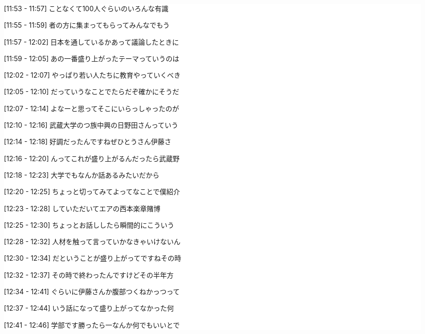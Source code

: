 [11:53 - 11:57]
ことなくて100人ぐらいのいろんな有識

[11:55 - 11:59]
者の方に集まってもらってみんなでもう

[11:57 - 12:02]
日本を通しているかあって議論したときに

[11:59 - 12:05]
あの一番盛り上がったテーマっていうのは

[12:02 - 12:07]
やっぱり若い人たちに教育やっていくべき

[12:05 - 12:10]
だっていうなことでたらだぞ確かにそうだ

[12:07 - 12:14]
よなーと思ってそこにいらっしゃったのが

[12:10 - 12:16]
武蔵大学のつ族中興の日野田さんっていう

[12:14 - 12:18]
好調だったんですねぜひとうさん伊藤さ

[12:16 - 12:20]
んってこれが盛り上がるんだったら武蔵野

[12:18 - 12:23]
大学でもなんか話あるみたいだから

[12:20 - 12:25]
ちょっと切ってみてよってなことで僕紹介

[12:23 - 12:28]
していただいてエアの西本楽章賭博

[12:25 - 12:30]
ちょっとお話ししたら瞬間的にこういう

[12:28 - 12:32]
人材を触って言っていかなきゃいけないん

[12:30 - 12:34]
だということが盛り上がってですねその時

[12:32 - 12:37]
その時で終わったんですけどその半年方

[12:34 - 12:41]
ぐらいに伊藤さんか腹部つくねかっつって

[12:37 - 12:44]
いう話になって盛り上がってなかった何

[12:41 - 12:46]
学部です勝ったら一なんか何でもいいとで
